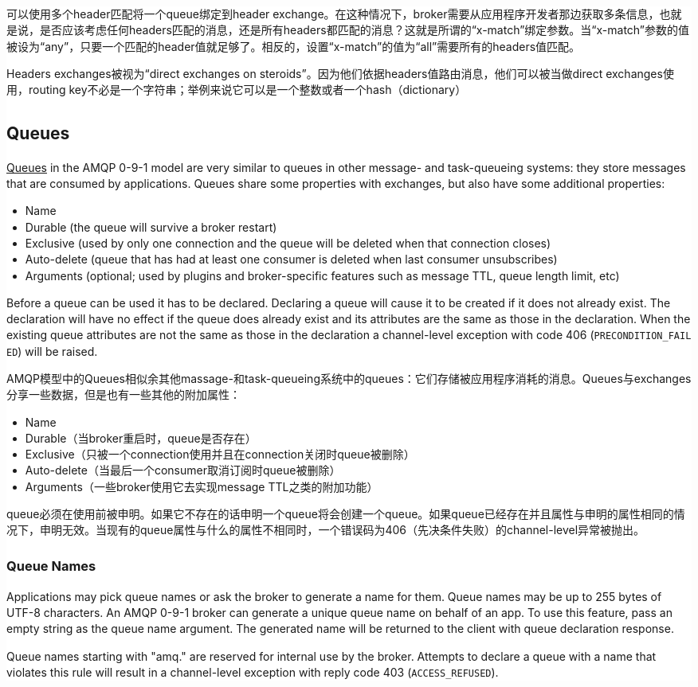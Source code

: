 可以使用多个header匹配将一个queue绑定到header exchange。在这种情况下，broker需要从应用程序开发者那边获取多条信息，也就是说，是否应该考虑任何headers匹配的消息，还是所有headers都匹配的消息？这就是所谓的“x-match”绑定参数。当“x-match”参数的值被设为“any”，只要一个匹配的header值就足够了。相反的，设置“x-match”的值为“all”需要所有的headers值匹配。

Headers exchanges被视为“direct exchanges on steroids”。因为他们依据headers值路由消息，他们可以被当做direct exchanges使用，routing key不必是一个字符串；举例来说它可以是一个整数或者一个hash（dictionary）

## Queues

[Queues](/queues.html) in the AMQP 0-9-1 model are very similar to queues in
other message- and task-queueing systems: they store
messages that are consumed by applications. Queues share
some properties with exchanges, but also have some additional
properties:

 * Name
 * Durable (the queue will survive a broker restart)
 * Exclusive (used by only one connection and the queue will be deleted when that connection closes)
 * Auto-delete (queue that has had at least one consumer is deleted when last consumer unsubscribes)
 * Arguments (optional; used by plugins and broker-specific features such as message TTL, queue length limit, etc)

Before a queue can be used it has to be declared. Declaring
a queue will cause it to be created if it does not already
exist. The declaration will have no effect if the queue does
already exist and its attributes are the same as those in the
declaration. When the existing queue attributes are not the
same as those in the declaration a channel-level exception
with code 406 (`PRECONDITION_FAILED`) will be  raised.

AMQP模型中的Queues相似余其他massage-和task-queueing系统中的queues：它们存储被应用程序消耗的消息。Queues与exchanges分享一些数据，但是也有一些其他的附加属性：

- Name
- Durable（当broker重启时，queue是否存在）
- Exclusive（只被一个connection使用并且在connection关闭时queue被删除）
- Auto-delete（当最后一个consumer取消订阅时queue被删除）
- Arguments（一些broker使用它去实现message TTL之类的附加功能）

queue必须在使用前被申明。如果它不存在的话申明一个queue将会创建一个queue。如果queue已经存在并且属性与申明的属性相同的情况下，申明无效。当现有的queue属性与什么的属性不相同时，一个错误码为406（先决条件失败）的channel-level异常被抛出。

### Queue Names

Applications may pick queue names or ask the broker to generate
a name for them.  Queue names may be up to 255 bytes of UTF-8
characters. An AMQP 0-9-1 broker can generate a unique queue
name on behalf of an app. To use this feature, pass an empty
string as the queue name argument. The generated name will be returned
to the client with queue declaration response.

Queue names starting with "amq." are reserved for internal
use by the broker. Attempts to declare a queue with a name that
violates this rule will result in a channel-level exception
with reply code 403 (`ACCESS_REFUSED`).
